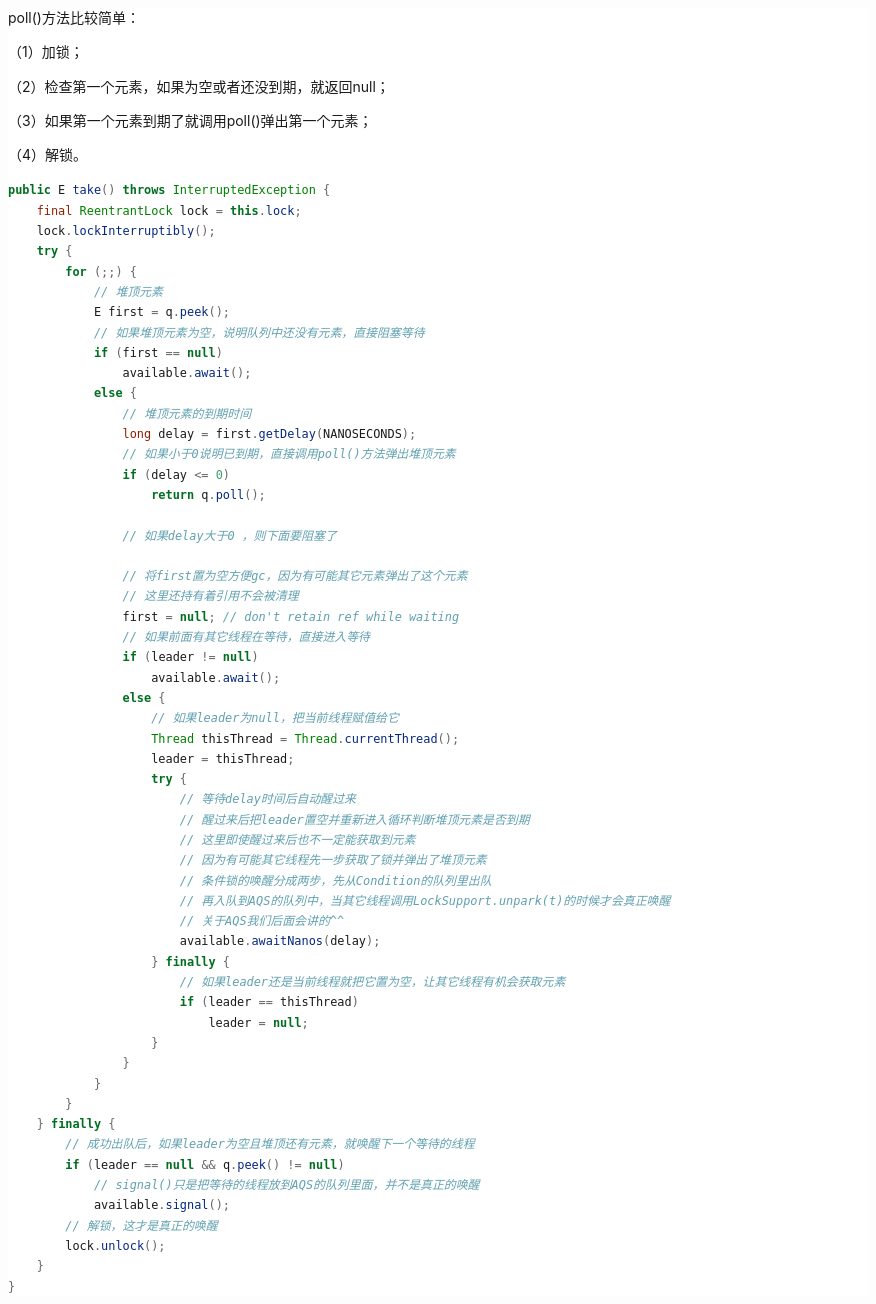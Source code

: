 poll()方法比较简单：

（1）加锁；

（2）检查第一个元素，如果为空或者还没到期，就返回null；

（3）如果第一个元素到期了就调用poll()弹出第一个元素；

（4）解锁。

```java
public E take() throws InterruptedException {
    final ReentrantLock lock = this.lock;
    lock.lockInterruptibly();
    try {
        for (;;) {
            // 堆顶元素
            E first = q.peek();
            // 如果堆顶元素为空，说明队列中还没有元素，直接阻塞等待
            if (first == null)
                available.await();
            else {
                // 堆顶元素的到期时间
                long delay = first.getDelay(NANOSECONDS);
                // 如果小于0说明已到期，直接调用poll()方法弹出堆顶元素
                if (delay <= 0)
                    return q.poll();
                
                // 如果delay大于0 ，则下面要阻塞了
                
                // 将first置为空方便gc，因为有可能其它元素弹出了这个元素
                // 这里还持有着引用不会被清理
                first = null; // don't retain ref while waiting
                // 如果前面有其它线程在等待，直接进入等待
                if (leader != null)
                    available.await();
                else {
                    // 如果leader为null，把当前线程赋值给它
                    Thread thisThread = Thread.currentThread();
                    leader = thisThread;
                    try {
                        // 等待delay时间后自动醒过来
                        // 醒过来后把leader置空并重新进入循环判断堆顶元素是否到期
                        // 这里即使醒过来后也不一定能获取到元素
                        // 因为有可能其它线程先一步获取了锁并弹出了堆顶元素
                        // 条件锁的唤醒分成两步，先从Condition的队列里出队
                        // 再入队到AQS的队列中，当其它线程调用LockSupport.unpark(t)的时候才会真正唤醒
                        // 关于AQS我们后面会讲的^^
                        available.awaitNanos(delay);
                    } finally {
                        // 如果leader还是当前线程就把它置为空，让其它线程有机会获取元素
                        if (leader == thisThread)
                            leader = null;
                    }
                }
            }
        }
    } finally {
        // 成功出队后，如果leader为空且堆顶还有元素，就唤醒下一个等待的线程
        if (leader == null && q.peek() != null)
            // signal()只是把等待的线程放到AQS的队列里面，并不是真正的唤醒
            available.signal();
        // 解锁，这才是真正的唤醒
        lock.unlock();
    }
}
```